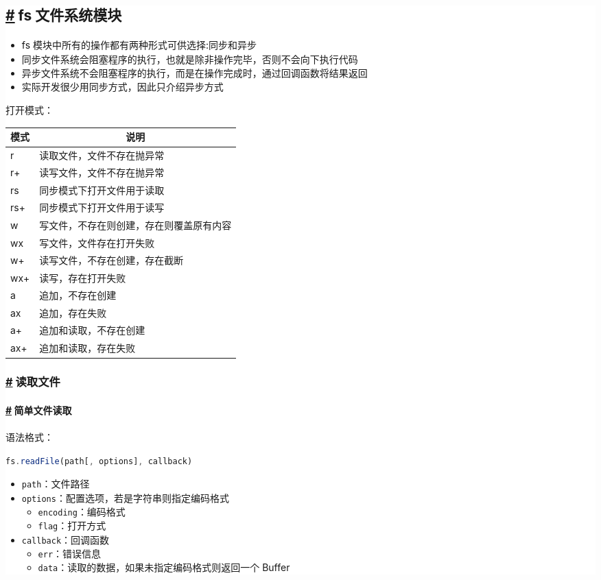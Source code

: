 
[#](about:blank#fs-%E6%96%87%E4%BB%B6%E7%B3%BB%E7%BB%9F%E6%A8%A1%E5%9D%97) fs 文件系统模块
------------------------------------------------------------------------------------

*   fs 模块中所有的操作都有两种形式可供选择:同步和异步
*   同步文件系统会阻塞程序的执行，也就是除非操作完毕，否则不会向下执行代码
*   异步文件系统不会阻塞程序的执行，而是在操作完成时，通过回调函数将结果返回
*   实际开发很少用同步方式，因此只介绍异步方式

打开模式：

| 模式 | 说明 |
| --- | --- |
| r | 读取文件，文件不存在抛异常 |
| r+ | 读写文件，文件不存在抛异常 |
| rs | 同步模式下打开文件用于读取 |
| rs+ | 同步模式下打开文件用于读写 |
| w | 写文件，不存在则创建，存在则覆盖原有内容 |
| wx | 写文件，文件存在打开失败 |
| w+ | 读写文件，不存在创建，存在截断 |
| wx+ | 读写，存在打开失败 |
| a | 追加，不存在创建 |
| ax | 追加，存在失败 |
| a+ | 追加和读取，不存在创建 |
| ax+ | 追加和读取，存在失败 |

### [#](about:blank#%E8%AF%BB%E5%8F%96%E6%96%87%E4%BB%B6) 读取文件

#### [#](about:blank#%E7%AE%80%E5%8D%95%E6%96%87%E4%BB%B6%E8%AF%BB%E5%8F%96) 简单文件读取

语法格式：

```js
fs.readFile(path[, options], callback) 
```

*   `path`：文件路径
*   `options`：配置选项，若是字符串则指定编码格式
    *   `encoding`：编码格式
    *   `flag`：打开方式
*   `callback`：回调函数
    *   `err`：错误信息
    *   `data`：读取的数据，如果未指定编码格式则返回一个 Buffer
